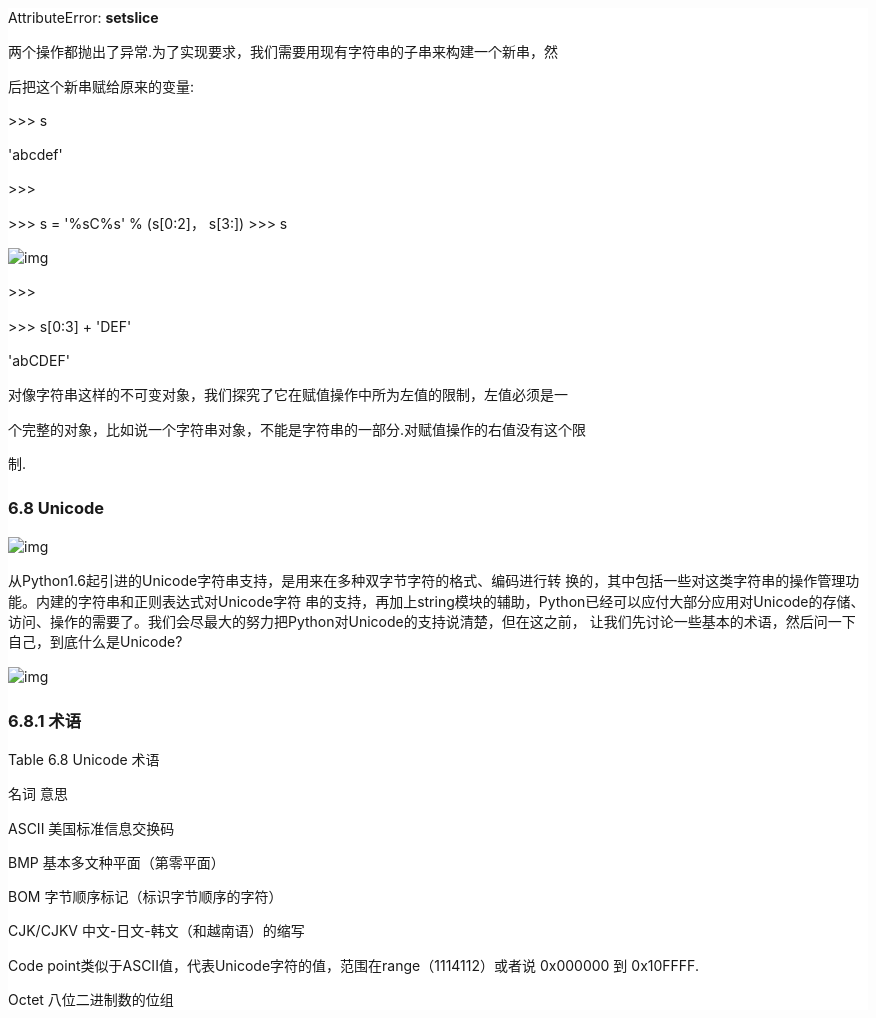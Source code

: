 AttributeError: __setslice__

两个操作都抛出了异常.为了实现要求，我们需要用现有字符串的子串来构建一个新串，然

后把这个新串赋给原来的变量:

\>>> s

'abcdef'

\>>>

\>>> s = '%sC%s' % (s[0:2]， s[3:]) >>> s

![img](07Python38c3160b-529.jpg)



\>>>

\>>> s[0:3] + 'DEF'

'abCDEF'



对像字符串这样的不可变对象，我们探究了它在赋值操作中所为左值的限制，左值必须是一

个完整的对象，比如说一个字符串对象，不能是字符串的一部分.对赋值操作的右值没有这个限

制.

### 6.8 Unicode

![img](07Python38c3160b-531.jpg)



从Python1.6起引进的Unicode字符串支持，是用来在多种双字节字符的格式、编码进行转 换的，其中包括一些对这类字符串的操作管理功能。内建的字符串和正则表达式对Unicode字符 串的支持，再加上string模块的辅助，Python已经可以应付大部分应用对Unicode的存储、 访问、操作的需要了。我们会尽最大的努力把Python对Unicode的支持说清楚，但在这之前， 让我们先讨论一些基本的术语，然后问一下自己，到底什么是Unicode?

![img](07Python38c3160b-532.jpg)



### 6.8.1 术语

Table 6.8 Unicode 术语

名词 意思

ASCII    美国标准信息交换码

BMP    基本多文种平面（第零平面）

BOM    字节顺序标记（标识字节顺序的字符）

CJK/CJKV 中文-日文-韩文（和越南语）的缩写

Code point类似于ASCII值，代表Unicode字符的值，范围在range（1114112）或者说 0x000000 到 0x10FFFF.

Octet    八位二进制数的位组
